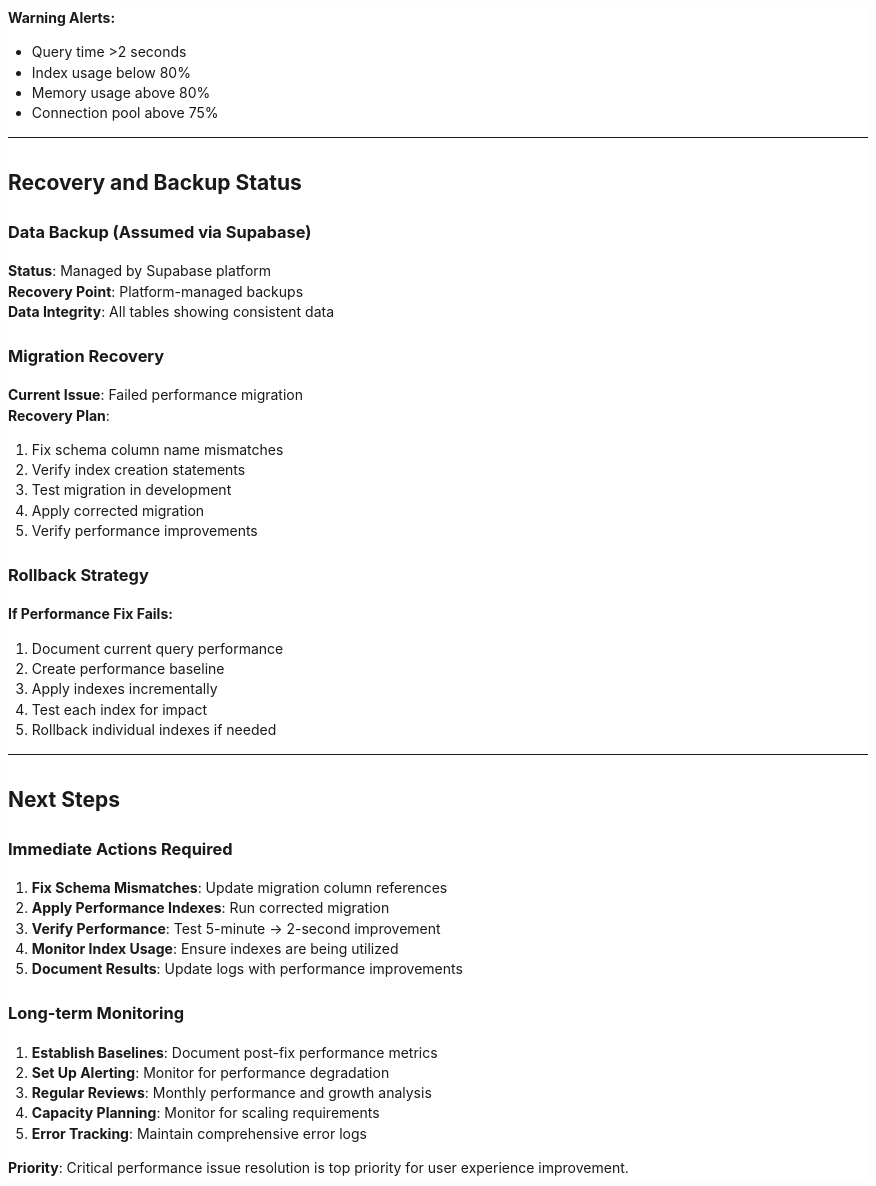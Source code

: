 **Warning Alerts:**
- Query time >2 seconds
- Index usage below 80%
- Memory usage above 80%
- Connection pool above 75%

---

## Recovery and Backup Status

### Data Backup (Assumed via Supabase)
**Status**: Managed by Supabase platform  
**Recovery Point**: Platform-managed backups  
**Data Integrity**: All tables showing consistent data  

### Migration Recovery
**Current Issue**: Failed performance migration  
**Recovery Plan**:
1. Fix schema column name mismatches
2. Verify index creation statements
3. Test migration in development
4. Apply corrected migration
5. Verify performance improvements

### Rollback Strategy
**If Performance Fix Fails:**
1. Document current query performance
2. Create performance baseline
3. Apply indexes incrementally
4. Test each index for impact
5. Rollback individual indexes if needed

---

## Next Steps

### Immediate Actions Required
1. **Fix Schema Mismatches**: Update migration column references
2. **Apply Performance Indexes**: Run corrected migration
3. **Verify Performance**: Test 5-minute → 2-second improvement
4. **Monitor Index Usage**: Ensure indexes are being utilized
5. **Document Results**: Update logs with performance improvements

### Long-term Monitoring
1. **Establish Baselines**: Document post-fix performance metrics
2. **Set Up Alerting**: Monitor for performance degradation  
3. **Regular Reviews**: Monthly performance and growth analysis
4. **Capacity Planning**: Monitor for scaling requirements
5. **Error Tracking**: Maintain comprehensive error logs

**Priority**: Critical performance issue resolution is top priority for user experience improvement.
